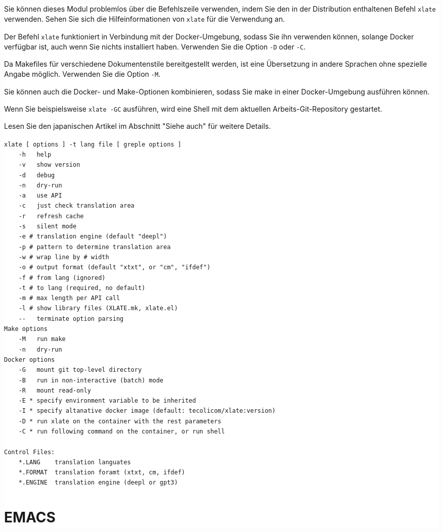 Sie können dieses Modul problemlos über die Befehlszeile verwenden, indem Sie den in der Distribution enthaltenen Befehl `xlate` verwenden. Sehen Sie sich die Hilfeinformationen von `xlate` für die Verwendung an.

Der Befehl `xlate` funktioniert in Verbindung mit der Docker-Umgebung, sodass Sie ihn verwenden können, solange Docker verfügbar ist, auch wenn Sie nichts installiert haben. Verwenden Sie die Option `-D` oder `-C`.

Da Makefiles für verschiedene Dokumentenstile bereitgestellt werden, ist eine Übersetzung in andere Sprachen ohne spezielle Angabe möglich. Verwenden Sie die Option `-M`.

Sie können auch die Docker- und Make-Optionen kombinieren, sodass Sie make in einer Docker-Umgebung ausführen können.

Wenn Sie beispielsweise `xlate -GC` ausführen, wird eine Shell mit dem aktuellen Arbeits-Git-Repository gestartet.

Lesen Sie den japanischen Artikel im Abschnitt "Siehe auch" für weitere Details.

    xlate [ options ] -t lang file [ greple options ]
        -h   help
        -v   show version
        -d   debug
        -n   dry-run
        -a   use API
        -c   just check translation area
        -r   refresh cache
        -s   silent mode
        -e # translation engine (default "deepl")
        -p # pattern to determine translation area
        -w # wrap line by # width
        -o # output format (default "xtxt", or "cm", "ifdef")
        -f # from lang (ignored)
        -t # to lang (required, no default)
        -m # max length per API call
        -l # show library files (XLATE.mk, xlate.el)
        --   terminate option parsing
    Make options
        -M   run make
        -n   dry-run
    Docker options
        -G   mount git top-level directory
        -B   run in non-interactive (batch) mode
        -R   mount read-only
        -E * specify environment variable to be inherited
        -I * specify altanative docker image (default: tecolicom/xlate:version)
        -D * run xlate on the container with the rest parameters
        -C * run following command on the container, or run shell

    Control Files:
        *.LANG    translation languates
        *.FORMAT  translation foramt (xtxt, cm, ifdef)
        *.ENGINE  translation engine (deepl or gpt3)

# EMACS
